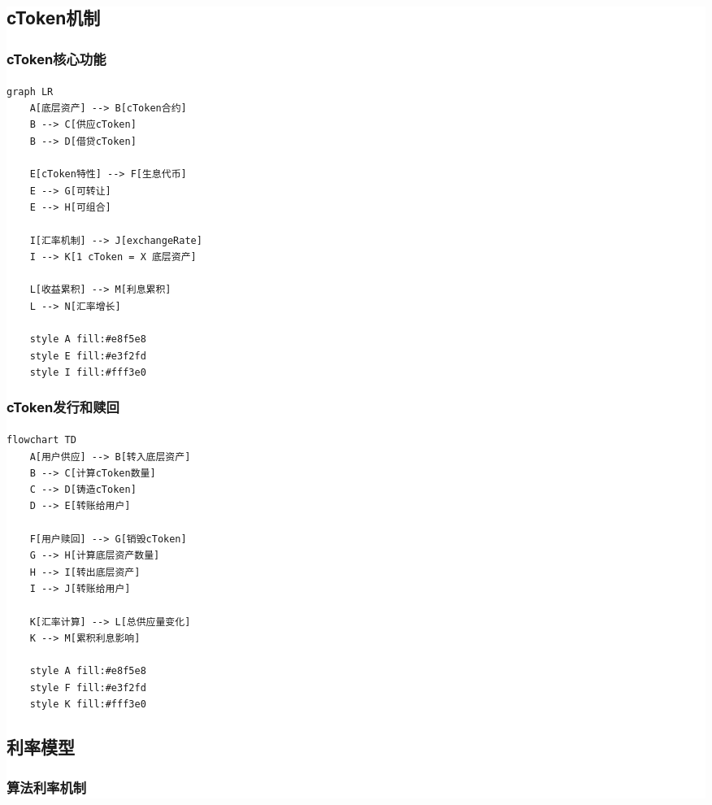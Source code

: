 ## cToken机制

### cToken核心功能

```mermaid
graph LR
    A[底层资产] --> B[cToken合约]
    B --> C[供应cToken]
    B --> D[借贷cToken]
    
    E[cToken特性] --> F[生息代币]
    E --> G[可转让]
    E --> H[可组合]
    
    I[汇率机制] --> J[exchangeRate]
    I --> K[1 cToken = X 底层资产]
    
    L[收益累积] --> M[利息累积]
    L --> N[汇率增长]
    
    style A fill:#e8f5e8
    style E fill:#e3f2fd
    style I fill:#fff3e0
```

### cToken发行和赎回

```mermaid
flowchart TD
    A[用户供应] --> B[转入底层资产]
    B --> C[计算cToken数量]
    C --> D[铸造cToken]
    D --> E[转账给用户]
    
    F[用户赎回] --> G[销毁cToken]
    G --> H[计算底层资产数量]
    H --> I[转出底层资产]
    I --> J[转账给用户]
    
    K[汇率计算] --> L[总供应量变化]
    K --> M[累积利息影响]
    
    style A fill:#e8f5e8
    style F fill:#e3f2fd
    style K fill:#fff3e0
```

## 利率模型

### 算法利率机制
